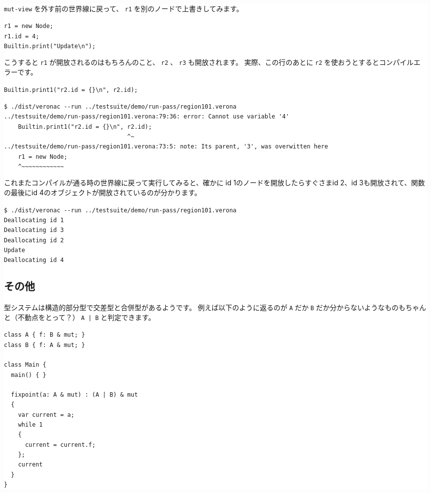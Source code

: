 
`mut-view` を外す前の世界線に戻って、 `r1` を別のノードで上書きしてみます。

``` text
r1 = new Node;
r1.id = 4;
Builtin.print("Update\n");
```

こうすると `r1` が開放されるのはもちろんのこと、 `r2` 、 `r3` も開放されます。
実際、この行のあとに `r2` を使おうとするとコンパイルエラーです。

``` text
Builtin.print1("r2.id = {}\n", r2.id);
```

``` text
$ ./dist/veronac --run ../testsuite/demo/run-pass/region101.verona
../testsuite/demo/run-pass/region101.verona:79:36: error: Cannot use variable '4'
    Builtin.print1("r2.id = {}\n", r2.id);
                                   ^~
../testsuite/demo/run-pass/region101.verona:73:5: note: Its parent, '3', was overwitten here
    r1 = new Node;
    ^~~~~~~~~~~~~
```


これまたコンパイルが通る時の世界線に戻って実行してみると、確かに id 1のノードを開放したらすぐさまid 2、id 3も開放されて、関数の最後にid 4のオブジェクトが開放されているのが分かります。

``` text
$ ./dist/veronac --run ../testsuite/demo/run-pass/region101.verona
Deallocating id 1
Deallocating id 3
Deallocating id 2
Update
Deallocating id 4
```

## その他

型システムは構造的部分型で交差型と合併型があるようです。
例えば以下のように返るのが `A` だか `B` だか分からないようなものもちゃんと（不動点をとって？） `A | B` と判定できます。


``` text
class A { f: B & mut; }
class B { f: A & mut; }

class Main {
  main() { }

  fixpoint(a: A & mut) : (A | B) & mut
  {
    var current = a;
    while 1
    {
      current = current.f;
    };
    current
  }
}

```
